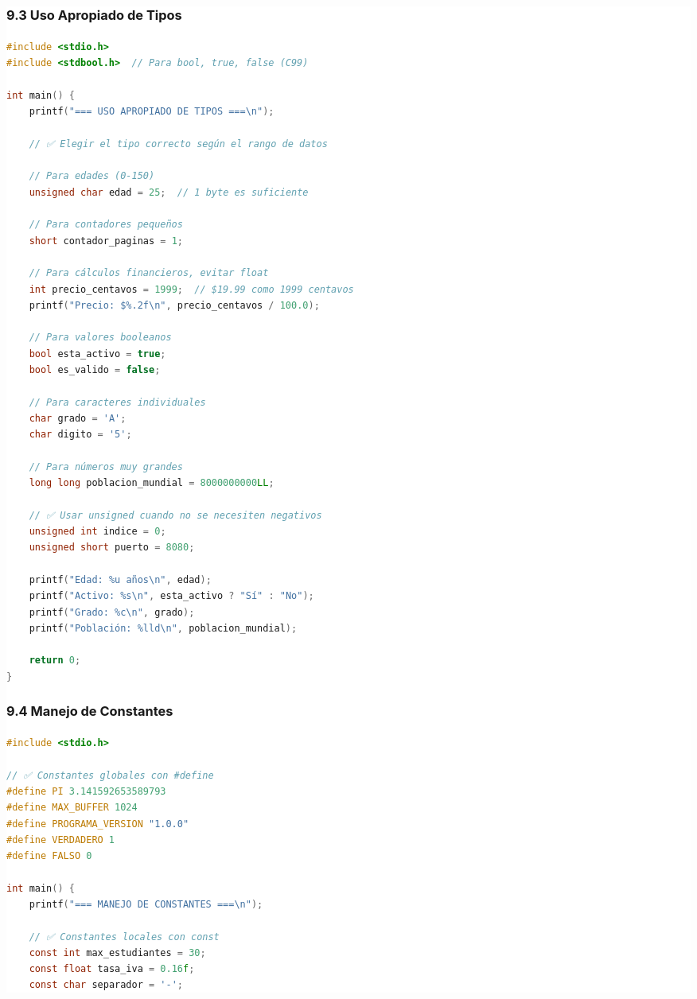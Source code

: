 ### 9.3 Uso Apropiado de Tipos

```c
#include <stdio.h>
#include <stdbool.h>  // Para bool, true, false (C99)

int main() {
    printf("=== USO APROPIADO DE TIPOS ===\n");
    
    // ✅ Elegir el tipo correcto según el rango de datos
    
    // Para edades (0-150)
    unsigned char edad = 25;  // 1 byte es suficiente
    
    // Para contadores pequeños
    short contador_paginas = 1;
    
    // Para cálculos financieros, evitar float
    int precio_centavos = 1999;  // $19.99 como 1999 centavos
    printf("Precio: $%.2f\n", precio_centavos / 100.0);
    
    // Para valores booleanos
    bool esta_activo = true;
    bool es_valido = false;
    
    // Para caracteres individuales
    char grado = 'A';
    char digito = '5';
    
    // Para números muy grandes
    long long poblacion_mundial = 8000000000LL;
    
    // ✅ Usar unsigned cuando no se necesiten negativos
    unsigned int indice = 0;
    unsigned short puerto = 8080;
    
    printf("Edad: %u años\n", edad);
    printf("Activo: %s\n", esta_activo ? "Sí" : "No");
    printf("Grado: %c\n", grado);
    printf("Población: %lld\n", poblacion_mundial);
    
    return 0;
}
```

### 9.4 Manejo de Constantes

```c
#include <stdio.h>

// ✅ Constantes globales con #define
#define PI 3.141592653589793
#define MAX_BUFFER 1024
#define PROGRAMA_VERSION "1.0.0"
#define VERDADERO 1
#define FALSO 0

int main() {
    printf("=== MANEJO DE CONSTANTES ===\n");
    
    // ✅ Constantes locales con const
    const int max_estudiantes = 30;
    const float tasa_iva = 0.16f;
    const char separador = '-';
```
